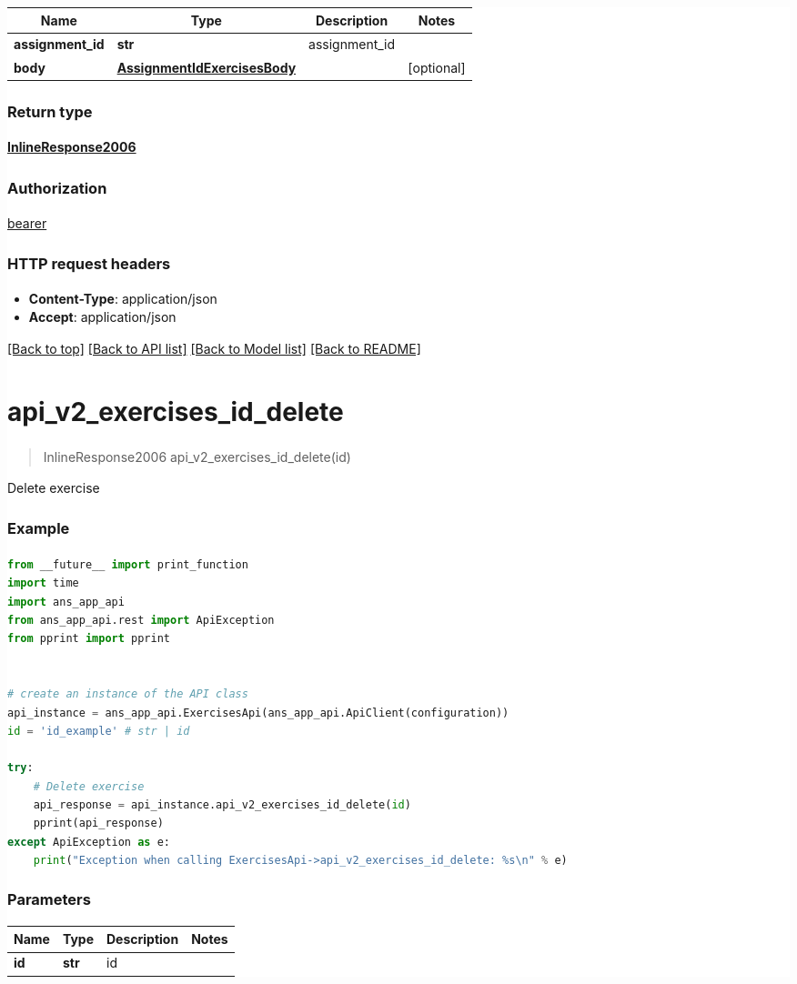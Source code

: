 Name | Type | Description  | Notes
------------- | ------------- | ------------- | -------------
 **assignment_id** | **str**| assignment_id | 
 **body** | [**AssignmentIdExercisesBody**](AssignmentIdExercisesBody.md)|  | [optional] 

### Return type

[**InlineResponse2006**](InlineResponse2006.md)

### Authorization

[bearer](../README.md#bearer)

### HTTP request headers

 - **Content-Type**: application/json
 - **Accept**: application/json

[[Back to top]](#) [[Back to API list]](../README.md#documentation-for-api-endpoints) [[Back to Model list]](../README.md#documentation-for-models) [[Back to README]](../README.md)

# **api_v2_exercises_id_delete**
> InlineResponse2006 api_v2_exercises_id_delete(id)

Delete exercise

### Example
```python
from __future__ import print_function
import time
import ans_app_api
from ans_app_api.rest import ApiException
from pprint import pprint


# create an instance of the API class
api_instance = ans_app_api.ExercisesApi(ans_app_api.ApiClient(configuration))
id = 'id_example' # str | id

try:
    # Delete exercise
    api_response = api_instance.api_v2_exercises_id_delete(id)
    pprint(api_response)
except ApiException as e:
    print("Exception when calling ExercisesApi->api_v2_exercises_id_delete: %s\n" % e)
```

### Parameters

Name | Type | Description  | Notes
------------- | ------------- | ------------- | -------------
 **id** | **str**| id | 
